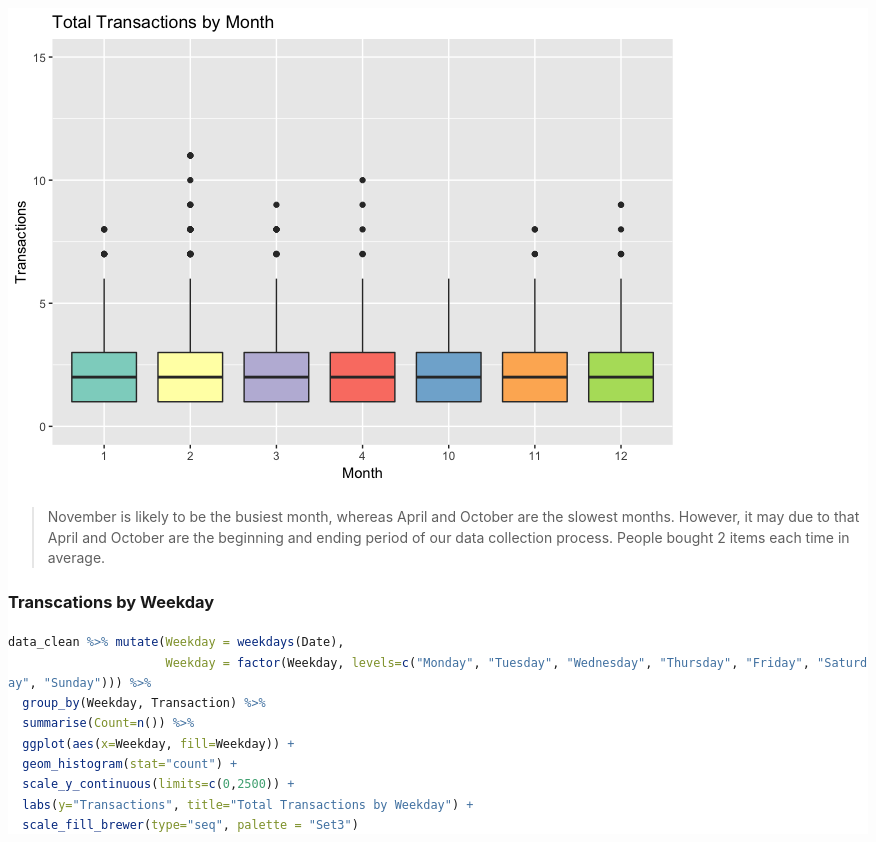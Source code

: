 ![](plots/month-2.png)

> November is likely to be the busiest month, whereas April and October are the slowest months. However, it may due to that April and October are the beginning and ending period of our data collection process. People bought 2 items each time in average.

### Transcations by Weekday

``` r
data_clean %>% mutate(Weekday = weekdays(Date),
                      Weekday = factor(Weekday, levels=c("Monday", "Tuesday", "Wednesday", "Thursday", "Friday", "Saturday", "Sunday"))) %>%
  group_by(Weekday, Transaction) %>%
  summarise(Count=n()) %>%
  ggplot(aes(x=Weekday, fill=Weekday)) +
  geom_histogram(stat="count") +
  scale_y_continuous(limits=c(0,2500)) +
  labs(y="Transactions", title="Total Transactions by Weekday") +
  scale_fill_brewer(type="seq", palette = "Set3")
```
